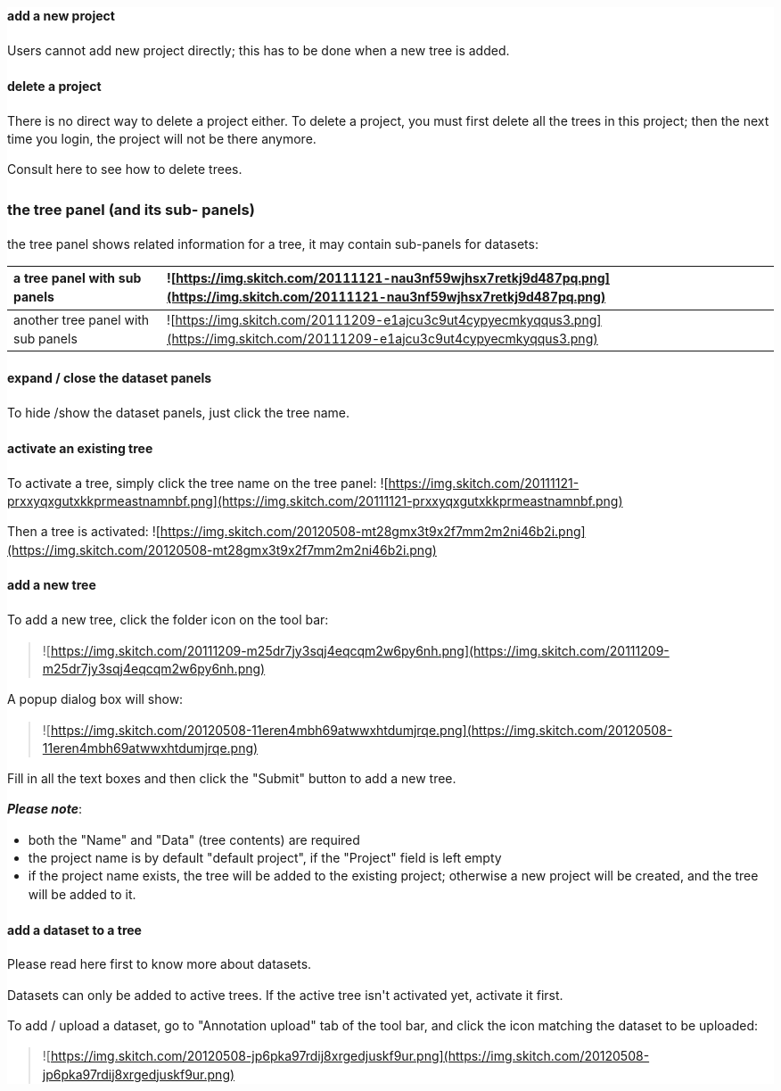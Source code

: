 #### add a new project ####
Users cannot add new project directly; this has to be done when a new tree is added.

#### delete a project ####
There is no direct way to delete a project either. To delete a project, you must first delete all the trees in this project; then the next time you login, the project will not be there anymore.

Consult here to see how to delete trees.

### the tree panel (and its sub- panels) ###
the tree panel shows related information for a tree, it may contain sub-panels for datasets:

|a tree panel with sub panels|![https://img.skitch.com/20111121-nau3nf59wjhsx7retkj9d487pq.png](https://img.skitch.com/20111121-nau3nf59wjhsx7retkj9d487pq.png)|
|:---------------------------|:--------------------------------------------------------------------------------------------------------------------------------|
|another tree panel with sub panels|![https://img.skitch.com/20111209-e1ajcu3c9ut4cypyecmkyqqus3.png](https://img.skitch.com/20111209-e1ajcu3c9ut4cypyecmkyqqus3.png)|

#### expand / close the dataset panels ####
To hide /show the dataset panels, just click the tree name.

#### activate an existing tree ####
To activate a tree, simply click the tree name on the tree panel:
![https://img.skitch.com/20111121-prxxyqxgutxkkprmeastnamnbf.png](https://img.skitch.com/20111121-prxxyqxgutxkkprmeastnamnbf.png)

Then a tree is activated:
![https://img.skitch.com/20120508-mt28gmx3t9x2f7mm2m2ni46b2i.png](https://img.skitch.com/20120508-mt28gmx3t9x2f7mm2m2ni46b2i.png)

#### add a new tree ####
To add a new tree, click the folder icon on the tool bar:
> ![https://img.skitch.com/20111209-m25dr7jy3sqj4eqcqm2w6py6nh.png](https://img.skitch.com/20111209-m25dr7jy3sqj4eqcqm2w6py6nh.png)

A popup dialog box will show:
> ![https://img.skitch.com/20120508-11eren4mbh69atwwxhtdumjrqe.png](https://img.skitch.com/20120508-11eren4mbh69atwwxhtdumjrqe.png)

Fill in all the text boxes and then click the "Submit" button to add a new tree.

**_Please note_**:
  * both the "Name" and "Data" (tree contents) are required
  * the project name is by default "default project", if the "Project" field is left empty
  * if the project name exists, the tree will be added to the existing project; otherwise a new project will be created, and the tree will be added to it.

#### add a dataset to a tree ####
Please read here first to know more about datasets.

Datasets can only be added to active trees. If the active tree isn't activated yet, activate it first.

To add / upload a dataset, go to "Annotation upload" tab of the tool bar, and click the icon matching the dataset to be uploaded:
> ![https://img.skitch.com/20120508-jp6pka97rdij8xrgedjuskf9ur.png](https://img.skitch.com/20120508-jp6pka97rdij8xrgedjuskf9ur.png)
